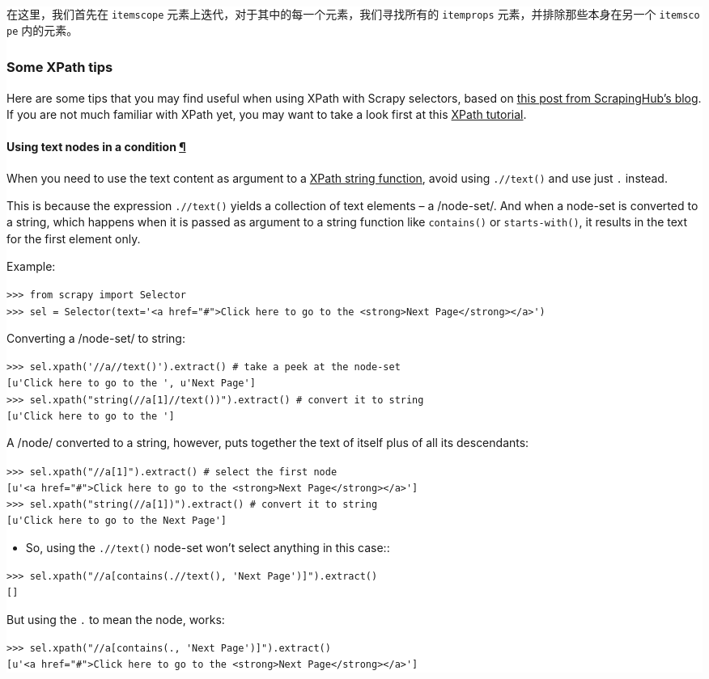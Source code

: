 在这里，我们首先在 `itemscope` 元素上迭代，对于其中的每一个元素，我们寻找所有的 `itemprops` 元素，并排除那些本身在另一个 `itemscope` 内的元素。

### Some XPath tips

Here are some tips that you may find useful when using XPath with Scrapy selectors, based on [this post from ScrapingHub’s blog](http://blog.scrapinghub.com/2014/07/17/xpath-tips-from-the-web-scraping-trenches/). If you are not much familiar with XPath yet, you may want to take a look first at this [XPath tutorial](http://www.zvon.org/comp/r/tut-XPath_1.html).

#### Using text nodes in a condition [¶](./#using-text-nodes-in-a-condition)

When you need to use the text content as argument to a [XPath string function](http://www.w3.org/TR/xpath/#section-String-Functions), avoid using `.//text()` and use just `.` instead.

This is because the expression `.//text()` yields a collection of text elements – a /node-set/. And when a node-set is converted to a string, which happens when it is passed as argument to a string function like `contains()` or `starts-with()`, it results in the text for the first element only.

Example:

```text
>>> from scrapy import Selector
>>> sel = Selector(text='<a href="#">Click here to go to the <strong>Next Page</strong></a>')
```

Converting a /node-set/ to string:

```text
>>> sel.xpath('//a//text()').extract() # take a peek at the node-set
[u'Click here to go to the ', u'Next Page']
>>> sel.xpath("string(//a[1]//text())").extract() # convert it to string
[u'Click here to go to the ']
```

A /node/ converted to a string, however, puts together the text of itself plus of all its descendants:

```text
>>> sel.xpath("//a[1]").extract() # select the first node
[u'<a href="#">Click here to go to the <strong>Next Page</strong></a>']
>>> sel.xpath("string(//a[1])").extract() # convert it to string
[u'Click here to go to the Next Page']
```

* So, using the `.//text()` node-set won’t select anything in this case::

```text
>>> sel.xpath("//a[contains(.//text(), 'Next Page')]").extract()
[]
```

But using the `.` to mean the node, works:

```text
>>> sel.xpath("//a[contains(., 'Next Page')]").extract()
[u'<a href="#">Click here to go to the <strong>Next Page</strong></a>']
```
